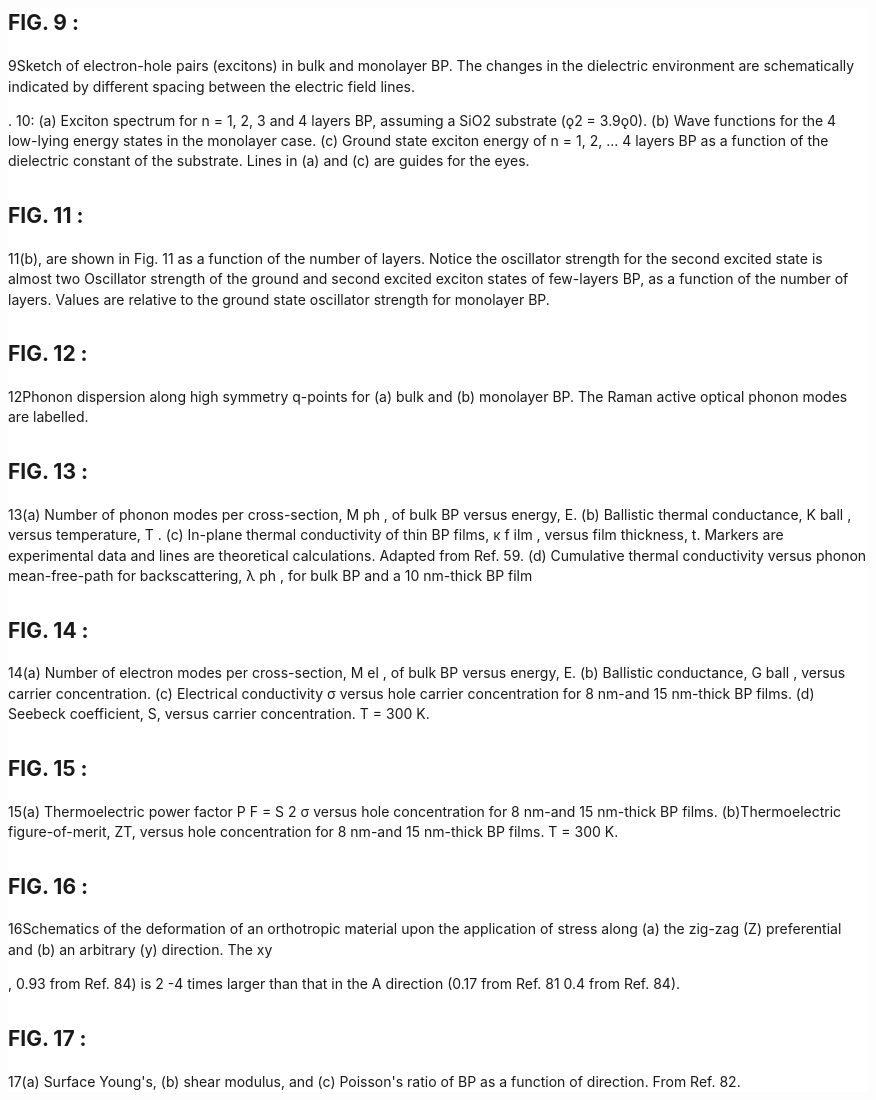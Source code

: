 ## FIG. 9 :
9Sketch of electron-hole pairs (excitons) in bulk and monolayer BP. The changes in the dielectric environment are schematically indicated by different spacing between the electric field lines.


. 10: (a) Exciton spectrum for n = 1, 2, 3 and 4 layers BP, assuming a SiO2 substrate (ǫ2 = 3.9ǫ0). (b) Wave functions for the 4 low-lying energy states in the monolayer case. (c) Ground state exciton energy of n = 1, 2, ... 4 layers BP as a function of the dielectric constant of the substrate. Lines in (a) and (c) are guides for the eyes.

## FIG. 11 :
11(b), are shown in Fig. 11 as a function of the number of layers. Notice the oscillator strength for the second excited state is almost two Oscillator strength of the ground and second excited exciton states of few-layers BP, as a function of the number of layers. Values are relative to the ground state oscillator strength for monolayer BP.

## FIG. 12 :
12Phonon dispersion along high symmetry q-points for (a) bulk and (b) monolayer BP. The Raman active optical phonon modes are labelled.

## FIG. 13 :
13(a) Number of phonon modes per cross-section, M ph , of bulk BP versus energy, E. (b) Ballistic thermal conductance, K ball , versus temperature, T . (c) In-plane thermal conductivity of thin BP films, κ f ilm , versus film thickness, t. Markers are experimental data and lines are theoretical calculations. Adapted from Ref. 59. (d) Cumulative thermal conductivity versus phonon mean-free-path for backscattering, λ ph , for bulk BP and a 10 nm-thick BP film

## FIG. 14 :
14(a) Number of electron modes per cross-section, M el , of bulk BP versus energy, E. (b) Ballistic conductance, G ball , versus carrier concentration. (c) Electrical conductivity σ versus hole carrier concentration for 8 nm-and 15 nm-thick BP films. (d) Seebeck coefficient, S, versus carrier concentration. T = 300 K.

## FIG. 15 :
15(a) Thermoelectric power factor P F = S 2 σ versus hole concentration for 8 nm-and 15 nm-thick BP films. (b)Thermoelectric figure-of-merit, ZT, versus hole concentration for 8 nm-and 15 nm-thick BP films. T = 300 K.

## FIG. 16 :
16Schematics of the deformation of an orthotropic material upon the application of stress along (a) the zig-zag (Z) preferential and (b) an arbitrary (y) direction. The xy


, 0.93 from Ref. 84) is 2 -4 times larger than that in the A direction (0.17 from Ref. 81 0.4 from Ref. 84).

## FIG. 17 :
17(a) Surface Young's, (b) shear modulus, and (c) Poisson's ratio of BP as a function of direction. From Ref. 82.
